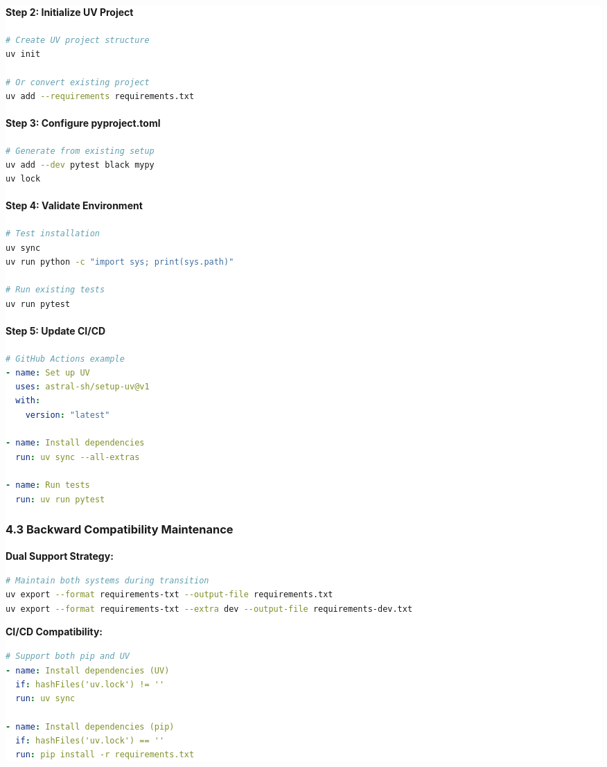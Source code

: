 #### Step 2: Initialize UV Project
```bash
# Create UV project structure
uv init

# Or convert existing project
uv add --requirements requirements.txt
```

#### Step 3: Configure pyproject.toml
```bash
# Generate from existing setup
uv add --dev pytest black mypy
uv lock
```

#### Step 4: Validate Environment
```bash
# Test installation
uv sync
uv run python -c "import sys; print(sys.path)"

# Run existing tests
uv run pytest
```

#### Step 5: Update CI/CD
```yaml
# GitHub Actions example
- name: Set up UV
  uses: astral-sh/setup-uv@v1
  with:
    version: "latest"

- name: Install dependencies
  run: uv sync --all-extras

- name: Run tests
  run: uv run pytest
```

### 4.3 Backward Compatibility Maintenance

**Dual Support Strategy:**
```bash
# Maintain both systems during transition
uv export --format requirements-txt --output-file requirements.txt
uv export --format requirements-txt --extra dev --output-file requirements-dev.txt
```

**CI/CD Compatibility:**
```yaml
# Support both pip and UV
- name: Install dependencies (UV)
  if: hashFiles('uv.lock') != ''
  run: uv sync

- name: Install dependencies (pip)
  if: hashFiles('uv.lock') == ''
  run: pip install -r requirements.txt
```
